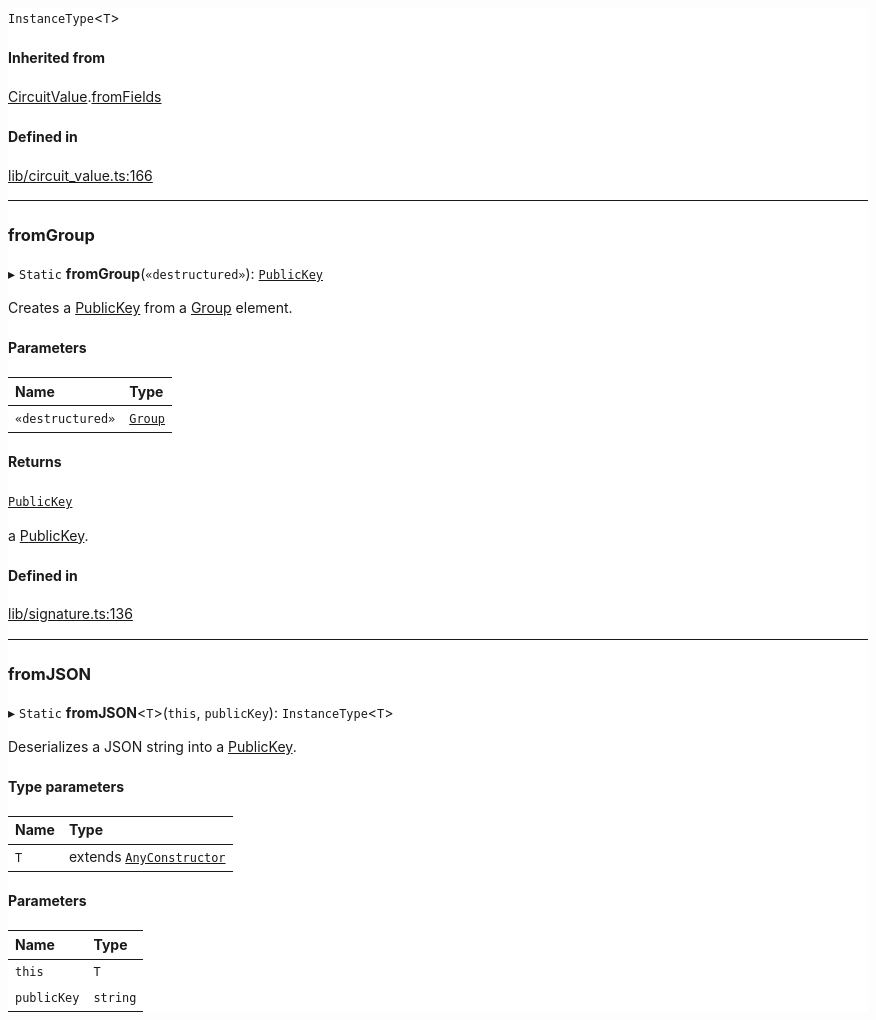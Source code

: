 `InstanceType`<`T`\>

#### Inherited from

[CircuitValue](CircuitValue.md).[fromFields](CircuitValue.md#fromfields)

#### Defined in

[lib/circuit_value.ts:166](https://github.com/o1-labs/snarkyjs/blob/5a945ad8/src/lib/circuit_value.ts#L166)

___

### fromGroup

▸ `Static` **fromGroup**(`«destructured»`): [`PublicKey`](PublicKey.md)

Creates a [PublicKey](PublicKey.md) from a [Group](../modules.md#group-3) element.

#### Parameters

| Name | Type |
| :------ | :------ |
| `«destructured»` | [`Group`](Group.md) |

#### Returns

[`PublicKey`](PublicKey.md)

a [PublicKey](PublicKey.md).

#### Defined in

[lib/signature.ts:136](https://github.com/o1-labs/snarkyjs/blob/5a945ad8/src/lib/signature.ts#L136)

___

### fromJSON

▸ `Static` **fromJSON**<`T`\>(`this`, `publicKey`): `InstanceType`<`T`\>

Deserializes a JSON string into a [PublicKey](PublicKey.md).

#### Type parameters

| Name | Type |
| :------ | :------ |
| `T` | extends [`AnyConstructor`](../modules.md#anyconstructor) |

#### Parameters

| Name | Type |
| :------ | :------ |
| `this` | `T` |
| `publicKey` | `string` |
